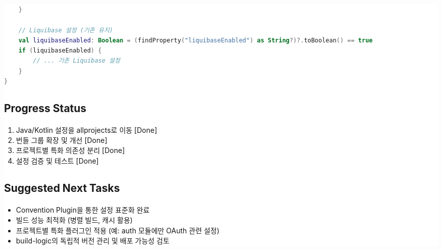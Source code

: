 ```kotlin
    }

    // Liquibase 설정 (기존 유지)
    val liquibaseEnabled: Boolean = (findProperty("liquibaseEnabled") as String?)?.toBoolean() == true
    if (liquibaseEnabled) {
        // ... 기존 Liquibase 설정
    }
}
```

## Progress Status
1. Java/Kotlin 설정을 allprojects로 이동 [Done]
2. 번들 그룹 확장 및 개선 [Done]
3. 프로젝트별 특화 의존성 분리 [Done]
4. 설정 검증 및 테스트 [Done]

## Suggested Next Tasks
- Convention Plugin을 통한 설정 표준화 완료
- 빌드 성능 최적화 (병렬 빌드, 캐시 활용)
- 프로젝트별 특화 플러그인 적용 (예: auth 모듈에만 OAuth 관련 설정)
- build-logic의 독립적 버전 관리 및 배포 가능성 검토
